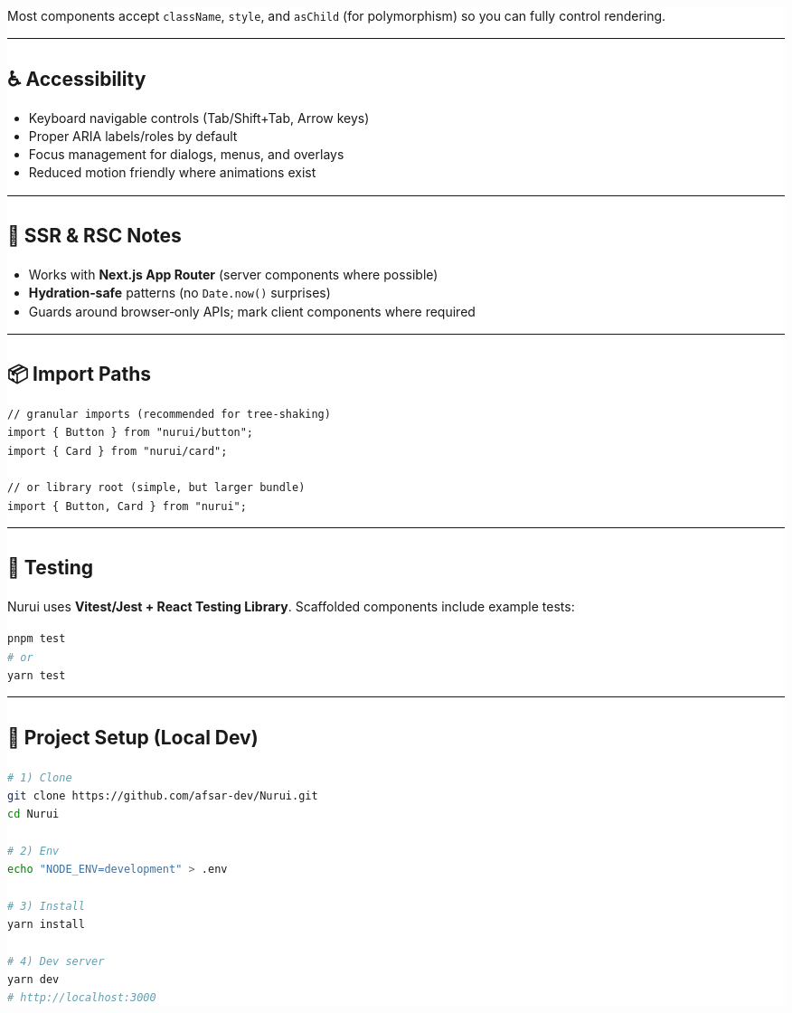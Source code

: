 Most components accept `className`, `style`, and `asChild` (for polymorphism) so you can fully control rendering.

---

## ♿ Accessibility

- Keyboard navigable controls (Tab/Shift+Tab, Arrow keys)
- Proper ARIA labels/roles by default
- Focus management for dialogs, menus, and overlays
- Reduced motion friendly where animations exist

---

## 🧠 SSR & RSC Notes

- Works with **Next.js App Router** (server components where possible)
- **Hydration‑safe** patterns (no `Date.now()` surprises)
- Guards around browser‑only APIs; mark client components where required

---

## 📦 Import Paths

```tsx
// granular imports (recommended for tree‑shaking)
import { Button } from "nurui/button";
import { Card } from "nurui/card";

// or library root (simple, but larger bundle)
import { Button, Card } from "nurui";
```

---

## 🧪 Testing

Nurui uses **Vitest/Jest + React Testing Library**.
Scaffolded components include example tests:

```bash
pnpm test
# or
yarn test
```

---

## 🔧 Project Setup (Local Dev)

```bash
# 1) Clone
git clone https://github.com/afsar-dev/Nurui.git
cd Nurui

# 2) Env
echo "NODE_ENV=development" > .env

# 3) Install
yarn install

# 4) Dev server
yarn dev
# http://localhost:3000
```

